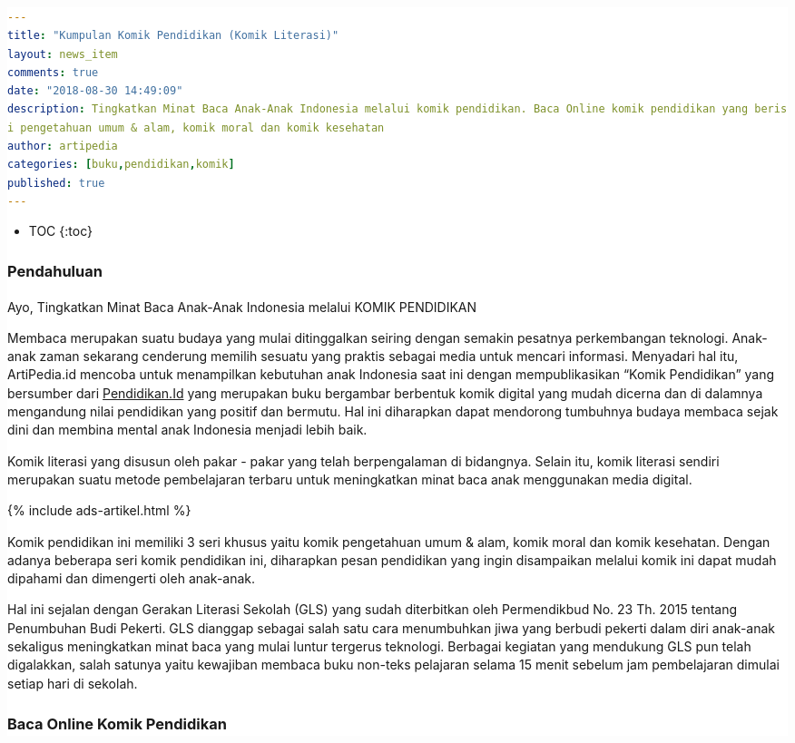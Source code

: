 ```yaml
---
title: "Kumpulan Komik Pendidikan (Komik Literasi)"
layout: news_item
comments: true
date: "2018-08-30 14:49:09"
description: Tingkatkan Minat Baca Anak-Anak Indonesia melalui komik pendidikan. Baca Online komik pendidikan yang berisi pengetahuan umum & alam, komik moral dan komik kesehatan
author: artipedia
categories: [buku,pendidikan,komik]
published: true
---
```

* TOC
{:toc}

### Pendahuluan
Ayo, Tingkatkan Minat Baca Anak-Anak Indonesia melalui KOMIK PENDIDIKAN

Membaca merupakan suatu budaya yang mulai ditinggalkan seiring dengan semakin pesatnya perkembangan teknologi. Anak-anak zaman sekarang cenderung memilih sesuatu yang praktis sebagai media untuk mencari informasi. Menyadari hal itu, ArtiPedia.id mencoba untuk menampilkan kebutuhan anak Indonesia saat ini dengan mempublikasikan “Komik Pendidikan” yang bersumber dari [Pendidikan.Id](http://pendidikan.id "Pendidikan.Id") yang merupakan buku bergambar berbentuk komik digital yang mudah dicerna dan di dalamnya mengandung nilai pendidikan yang positif dan bermutu. Hal ini diharapkan dapat mendorong tumbuhnya budaya membaca sejak dini dan membina mental anak Indonesia menjadi lebih baik.

Komik literasi yang disusun oleh pakar - pakar yang telah berpengalaman di bidangnya. Selain itu, komik literasi sendiri merupakan suatu metode pembelajaran terbaru untuk meningkatkan minat baca anak menggunakan media digital.

{% include ads-artikel.html %}

Komik pendidikan ini memiliki 3 seri khusus yaitu komik pengetahuan umum & alam, komik moral dan komik kesehatan. Dengan adanya beberapa seri komik pendidikan ini, diharapkan pesan pendidikan yang ingin disampaikan melalui komik ini dapat mudah dipahami dan dimengerti oleh anak-anak.

Hal ini sejalan dengan Gerakan Literasi Sekolah (GLS) yang sudah diterbitkan oleh Permendikbud No. 23 Th. 2015 tentang Penumbuhan Budi Pekerti. GLS dianggap sebagai salah satu cara menumbuhkan jiwa yang berbudi pekerti dalam diri anak-anak sekaligus meningkatkan minat baca yang mulai luntur tergerus teknologi. Berbagai kegiatan yang mendukung GLS pun telah digalakkan, salah satunya yaitu kewajiban membaca buku non-teks pelajaran selama 15 menit sebelum jam pembelajaran dimulai setiap hari di sekolah.

### Baca Online Komik Pendidikan
<div class="products_box" id="products_box_1">